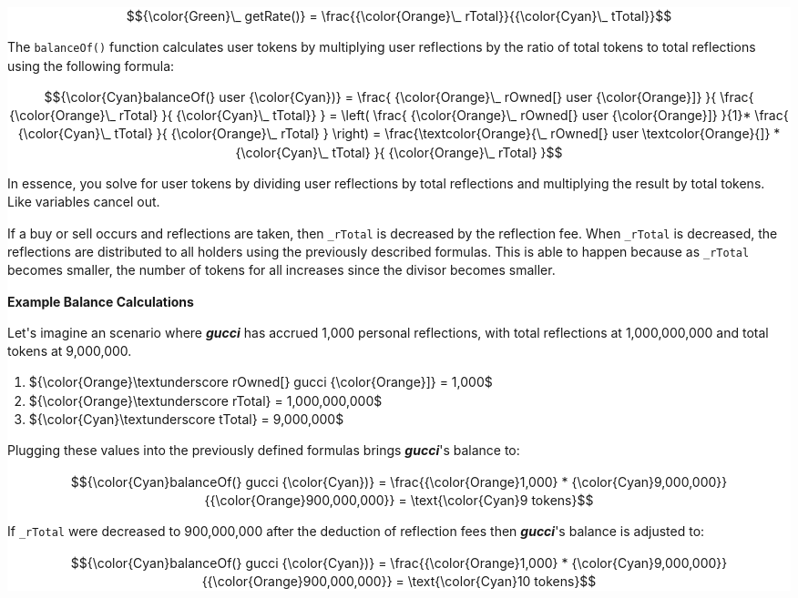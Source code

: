 ```math
{\color{Green}\_ getRate()}
=
\frac{{\color{Orange}\_ rTotal}}{{\color{Cyan}\_ tTotal}}
```

The `balanceOf()` function calculates user tokens by multiplying user reflections by the ratio of total tokens to total reflections using the following formula:

```math
{\color{Cyan}balanceOf(} user {\color{Cyan})}
=
\frac{ {\color{Orange}\_ rOwned[} user {\color{Orange}]} }{ \frac{ {\color{Orange}\_ rTotal} }{ {\color{Cyan}\_ tTotal}} }
=
\left( 
    \frac{ {\color{Orange}\_ rOwned[} user {\color{Orange}]} }{1}*
    \frac{ {\color{Cyan}\_ tTotal} }{ {\color{Orange}\_ rTotal} }
\right)
=
\frac{\textcolor{Orange}{\_ rOwned[} user \textcolor{Orange}{]} * {\color{Cyan}\_ tTotal} }{ {\color{Orange}\_ rTotal} }
```

In essence, you solve for user tokens by dividing user reflections by total reflections and multiplying the result by total tokens. Like variables cancel out.

If a buy or sell occurs and reflections are taken, then `_rTotal` is decreased by the reflection fee. When `_rTotal` is decreased, the reflections are distributed to all holders using the previously described formulas. This is able to happen because as `_rTotal` becomes smaller, the number of tokens for all increases since the divisor becomes smaller.

**Example Balance Calculations**

Let's imagine an scenario where ***gucci*** has accrued 1,000 personal reflections, with total reflections at 1,000,000,000 and total tokens at 9,000,000.
1. ${\color{Orange}\textunderscore rOwned[} gucci {\color{Orange}]} = 1,000$
2. ${\color{Orange}\textunderscore rTotal} = 1,000,000,000$
3. ${\color{Cyan}\textunderscore tTotal} = 9,000,000$

Plugging these values into the previously defined formulas brings ***gucci***'s balance to:

```math
{\color{Cyan}balanceOf(} gucci {\color{Cyan})}
=
\frac{{\color{Orange}1,000} * {\color{Cyan}9,000,000}}{{\color{Orange}900,000,000}}
=
\text{\color{Cyan}9 tokens}
```

If `_rTotal` were decreased to 900,000,000 after the deduction of reflection fees then ***gucci***'s balance is adjusted to:

```math
{\color{Cyan}balanceOf(} gucci {\color{Cyan})}
=
\frac{{\color{Orange}1,000} * {\color{Cyan}9,000,000}}{{\color{Orange}900,000,000}}
=
\text{\color{Cyan}10 tokens}
```
